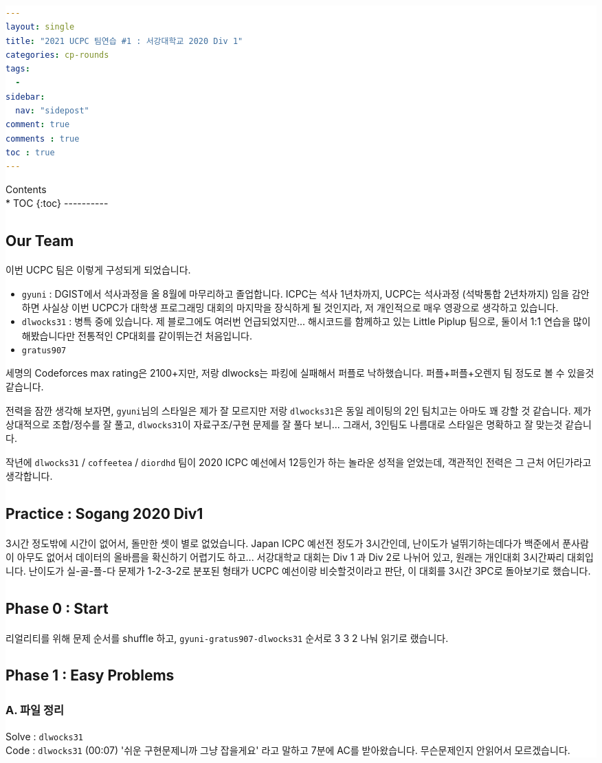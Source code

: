```yaml
---
layout: single
title: "2021 UCPC 팀연습 #1 : 서강대학교 2020 Div 1"
categories: cp-rounds
tags:
  - 
sidebar:
  nav: "sidepost"
comment: true
comments : true
toc : true
---
```

<div id="toc">
Contents
</div>
* TOC
{:toc}
----------

## Our Team
이번 UCPC 팀은 이렇게 구성되게 되었습니다. 
- `gyuni` : DGIST에서 석사과정을 올 8월에 마무리하고 졸업합니다. ICPC는 석사 1년차까지, UCPC는 석사과정 (석박통합 2년차까지) 임을 감안하면 사실상 이번 UCPC가 대학생 프로그래밍 대회의 마지막을 장식하게 될 것인지라, 저 개인적으로 매우 영광으로 생각하고 있습니다.
- `dlwocks31` : 병특 중에 있습니다. 제 블로그에도 여러번 언급되었지만... 해시코드를 함께하고 있는 Little Piplup 팀으로, 둘이서 1:1 연습을 많이 해봤습니다만 전통적인 CP대회를 같이뛰는건 처음입니다.
- `gratus907`

세명의 Codeforces max rating은 2100+지만, 저랑 dlwocks는 파킹에 실패해서 퍼플로 낙하했습니다. 퍼플+퍼플+오렌지 팀 정도로 볼 수 있을것 같습니다.

전력을 잠깐 생각해 보자면, `gyuni`님의 스타일은 제가 잘 모르지만 저랑 `dlwocks31`은 동일 레이팅의 2인 팀치고는 아마도 꽤 강할 것 같습니다. 제가 상대적으로 조합/정수를 잘 풀고, `dlwocks31`이 자료구조/구현 문제를 잘 풀다 보니... 그래서, 3인팀도 나름대로 스타일은 명확하고 잘 맞는것 같습니다. 

작년에 `dlwocks31` / `coffeetea` / `diordhd` 팀이 2020 ICPC 예선에서 12등인가 하는 놀라운 성적을 얻었는데, 객관적인 전력은 그 근처 어딘가라고 생각합니다. 

## Practice : Sogang 2020 Div1
3시간 정도밖에 시간이 없어서, 돌만한 셋이 별로 없었습니다. Japan ICPC 예선전 정도가 3시간인데, 난이도가 널뛰기하는데다가 백준에서 푼사람이 아무도 없어서 데이터의 올바름을 확신하기 어렵기도 하고... 
서강대학교 대회는 Div 1 과 Div 2로 나뉘어 있고, 원래는 개인대회 3시간짜리 대회입니다. 난이도가 실-골-플-다 문제가 1-2-3-2로 분포된 형태가 UCPC 예선이랑 비슷할것이라고 판단, 이 대회를 3시간 3PC로 돌아보기로 했습니다.

## Phase 0 : Start 
리얼리티를 위해 문제 순서를 shuffle 하고, `gyuni-gratus907-dlwocks31` 순서로 3 3 2 나눠 읽기로 랬습니다. 

## Phase 1 : Easy Problems
### A. 파일 정리 
Solve : `dlwocks31`  
Code : `dlwocks31` (00:07)
'쉬운 구현문제니까 그냥 잡을게요' 라고 말하고 7분에 AC를 받아왔습니다. 무슨문제인지 안읽어서 모르겠습니다.

